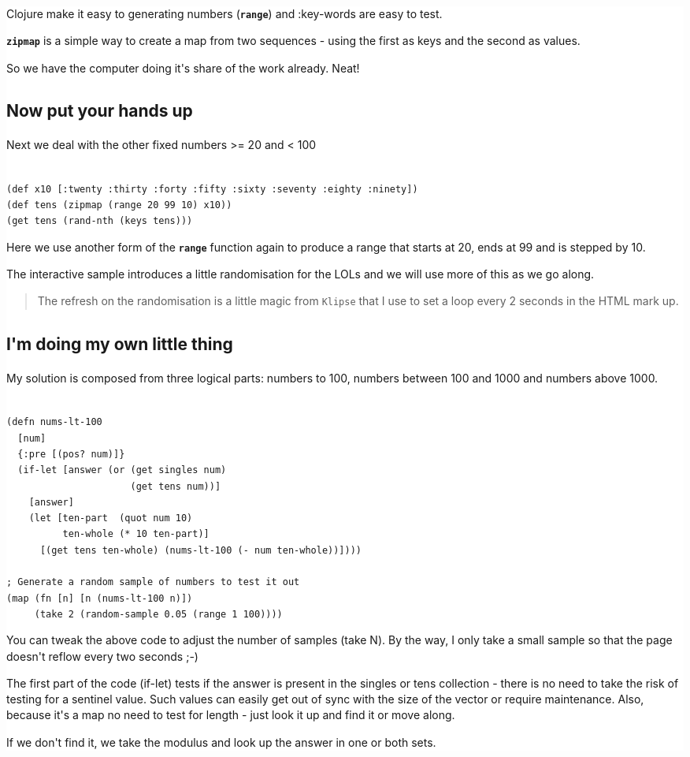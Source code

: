 Clojure make it easy to generating numbers (**`range`**) and :key-words are easy to test.

**`zipmap`** is a simple way to create a map from two sequences - using the first as keys and the second as values.

So we have the computer doing it's share of the work already. Neat!

## Now put your hands up

Next we deal with the other fixed numbers >= 20 and < 100

<pre><code class="language-klipse" data-loop-msec="2000">
(def x10 [:twenty :thirty :forty :fifty :sixty :seventy :eighty :ninety])
(def tens (zipmap (range 20 99 10) x10))
(get tens (rand-nth (keys tens)))
</code></pre>

Here we use another form of the **`range`** function again to produce a range that starts at 20, ends at 99 and is stepped by 10.

The interactive sample introduces a little randomisation for the LOLs and we will use more of this as we go along.

> The refresh on the randomisation is a little magic from `Klipse` that I use to set a loop every 2 seconds in the HTML mark up.

## I'm doing my own little thing

My solution is composed from three logical parts: numbers to 100, numbers between 100 and 1000 and numbers above 1000.

<pre><code class="language-klipse" data-loop-msec="2000">
(defn nums-lt-100
  [num]
  {:pre [(pos? num)]}
  (if-let [answer (or (get singles num)
                      (get tens num))]
    [answer]
    (let [ten-part  (quot num 10)
          ten-whole (* 10 ten-part)]
      [(get tens ten-whole) (nums-lt-100 (- num ten-whole))])))

; Generate a random sample of numbers to test it out
(map (fn [n] [n (nums-lt-100 n)])
     (take 2 (random-sample 0.05 (range 1 100))))
</code></pre>

You can tweak the above code to adjust the number of samples (take N). By the way, I only take a small sample so that the page doesn't reflow every two seconds ;-)

The first part of the code (if-let) tests if the answer is present in the singles or tens collection - there is no need to take the risk of testing for a sentinel value. Such values can easily get out of sync with the size of the vector or require maintenance. Also, because it's a map no need to test for length - just look it up and find it or move along.

If we don't find it, we take the modulus and look up the answer in one or both sets.


[klipse]: http://blog.klipse.tech/clojure/2016/03/30/destructuring.html
[ray-github]: https://github.com/raymcdermott/num-text